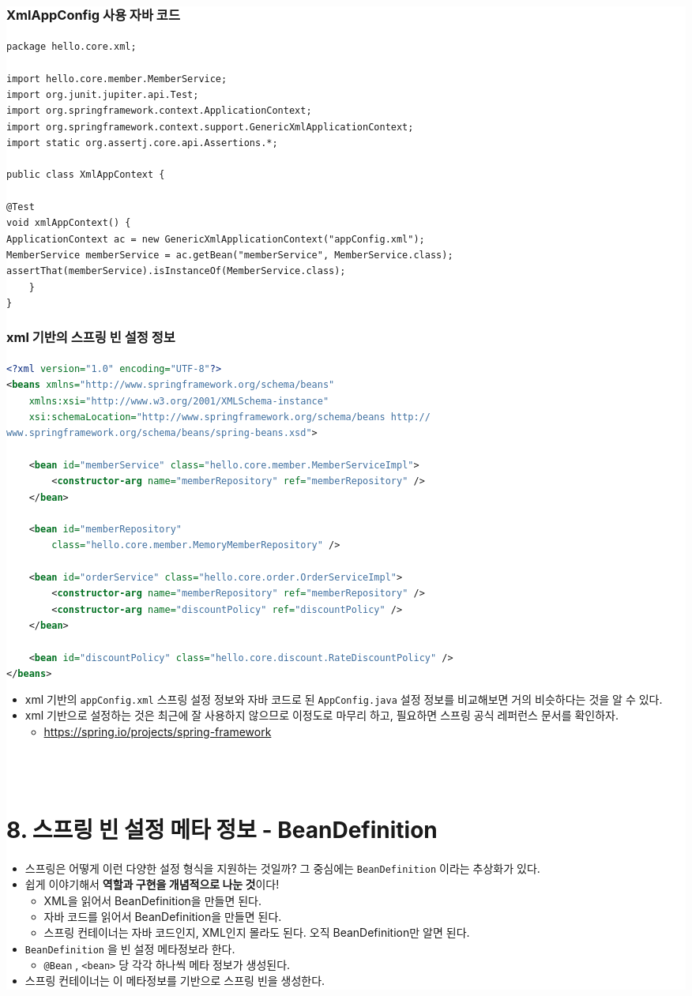 ### XmlAppConfig 사용 자바 코드
```xml
package hello.core.xml;

import hello.core.member.MemberService;
import org.junit.jupiter.api.Test;
import org.springframework.context.ApplicationContext;
import org.springframework.context.support.GenericXmlApplicationContext;
import static org.assertj.core.api.Assertions.*;

public class XmlAppContext {

@Test
void xmlAppContext() {
ApplicationContext ac = new GenericXmlApplicationContext("appConfig.xml");
MemberService memberService = ac.getBean("memberService", MemberService.class);
assertThat(memberService).isInstanceOf(MemberService.class);
    }
}
```

### xml 기반의 스프링 빈 설정 정보
```xml
<?xml version="1.0" encoding="UTF-8"?>
<beans xmlns="http://www.springframework.org/schema/beans"
    xmlns:xsi="http://www.w3.org/2001/XMLSchema-instance"
    xsi:schemaLocation="http://www.springframework.org/schema/beans http://
www.springframework.org/schema/beans/spring-beans.xsd">

    <bean id="memberService" class="hello.core.member.MemberServiceImpl">
        <constructor-arg name="memberRepository" ref="memberRepository" />
    </bean>

    <bean id="memberRepository"
        class="hello.core.member.MemoryMemberRepository" />

    <bean id="orderService" class="hello.core.order.OrderServiceImpl">
        <constructor-arg name="memberRepository" ref="memberRepository" />
        <constructor-arg name="discountPolicy" ref="discountPolicy" />
    </bean>

    <bean id="discountPolicy" class="hello.core.discount.RateDiscountPolicy" />
</beans>
```

- xml 기반의 `appConfig.xml` 스프링 설정 정보와 자바 코드로 된 `AppConfig.java` 설정 정보를 비교해보면 거의 비슷하다는 것을 알 수 있다.
- xml 기반으로 설정하는 것은 최근에 잘 사용하지 않으므로 이정도로 마무리 하고, 필요하면 스프링 공식 레퍼런스 문서를 확인하자.
    - https://spring.io/projects/spring-framework

</br></br>
# 8. 스프링 빈 설정 메타 정보 - BeanDefinition
- 스프링은 어떻게 이런 다양한 설정 형식을 지원하는 것일까? 그 중심에는 `BeanDefinition` 이라는 추상화가 있다.
- 쉽게 이야기해서 **역할과 구현을 개념적으로 나눈 것**이다!
    - XML을 읽어서 BeanDefinition을 만들면 된다.
    - 자바 코드를 읽어서 BeanDefinition을 만들면 된다.
    - 스프링 컨테이너는 자바 코드인지, XML인지 몰라도 된다. 오직 BeanDefinition만 알면 된다.
- `BeanDefinition` 을 빈 설정 메타정보라 한다.
    - `@Bean` , `<bean>` 당 각각 하나씩 메타 정보가 생성된다.
- 스프링 컨테이너는 이 메타정보를 기반으로 스프링 빈을 생성한다.
